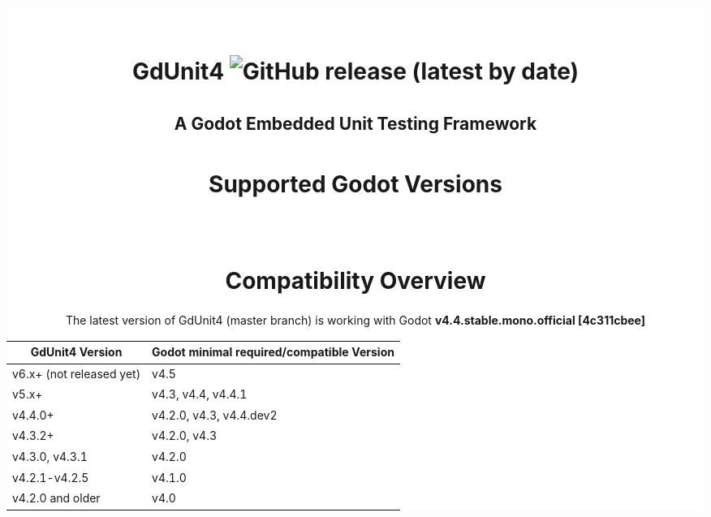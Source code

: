 #

<p align="center">
  <img src="https://github.com/MikeSchulze/gdUnit4/blob/master/icon.png?branch=master" alt=""></br>
  <h1 align="center">GdUnit4 <img alt="GitHub release (latest by date)" src="https://img.shields.io/github/v/release/MikeSchulze/gdunit4" width="14%"> </h1>
</p>
<h2 align="center">A Godot Embedded Unit Testing Framework</h2>

<h1 align="center">Supported Godot Versions</h1>
<p align="center">
  <img src="https://img.shields.io/badge/Godot-v4.3-%23478cbf?logo=godot-engine&logoColor=cyian&color=green" alt="">
  <img src="https://img.shields.io/badge/Godot-v4.4-%23478cbf?logo=godot-engine&logoColor=cyian&color=green" alt="">
  <img src="https://img.shields.io/badge/Godot-v4.4.1-%23478cbf?logo=godot-engine&logoColor=cyian&color=green" alt="">
  <img src="https://img.shields.io/badge/Godot-v4.5-%23478cbf?logo=godot-engine&logoColor=cyian&color=yellow" alt="">
</p>

<h1 align="center">Compatibility Overview</h1>
<p align="center">The latest version of GdUnit4 (master branch) is working with Godot <strong>v4.4.stable.mono.official [4c311cbee]</strong></p>
<table align="center">
  <thead>
 <tr>
   <th>GdUnit4 Version</th>
   <th>Godot minimal required/compatible Version</th>
 </tr>
  </thead>
  <tbody>
    <tr>
      <td>v6.x+ (not released yet)</td><td>v4.5</td>
    </tr>
    <tr>
      <td>v5.x+</td><td>v4.3, v4.4, v4.4.1</td>
    </tr>
    <tr>
      <td>v4.4.0+</td><td>v4.2.0, v4.3, v4.4.dev2</td>
    </tr>
    <tr>
      <td>v4.3.2+</td><td>v4.2.0, v4.3</td>
    </tr>
    <tr>
      <td>v4.3.0, v4.3.1</td><td>v4.2.0</td>
    </tr>
    <tr>
      <td>v4.2.1-v4.2.5</td><td>v4.1.0</td>
    </tr>
    <tr>
      <td>v4.2.0 and older</td><td>v4.0</td>
    </tr>
  </tbody>
</table>
